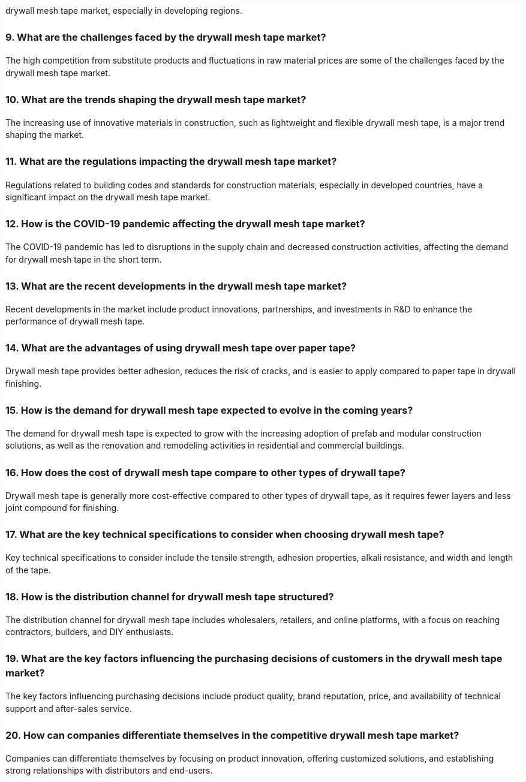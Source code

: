 drywall mesh tape market, especially in developing regions.</p> <h3>9. What are the challenges faced by the drywall mesh tape market?</h3> <p>The high competition from substitute products and fluctuations in raw material prices are some of the challenges faced by the drywall mesh tape market.</p> <h3>10. What are the trends shaping the drywall mesh tape market?</h3> <p>The increasing use of innovative materials in construction, such as lightweight and flexible drywall mesh tape, is a major trend shaping the market.</p> <h3>11. What are the regulations impacting the drywall mesh tape market?</h3> <p>Regulations related to building codes and standards for construction materials, especially in developed countries, have a significant impact on the drywall mesh tape market.</p> <h3>12. How is the COVID-19 pandemic affecting the drywall mesh tape market?</h3> <p>The COVID-19 pandemic has led to disruptions in the supply chain and decreased construction activities, affecting the demand for drywall mesh tape in the short term.</p> <h3>13. What are the recent developments in the drywall mesh tape market?</h3> <p>Recent developments in the market include product innovations, partnerships, and investments in R&D to enhance the performance of drywall mesh tape.</p> <h3>14. What are the advantages of using drywall mesh tape over paper tape?</h3> <p>Drywall mesh tape provides better adhesion, reduces the risk of cracks, and is easier to apply compared to paper tape in drywall finishing.</p> <h3>15. How is the demand for drywall mesh tape expected to evolve in the coming years?</h3> <p>The demand for drywall mesh tape is expected to grow with the increasing adoption of prefab and modular construction solutions, as well as the renovation and remodeling activities in residential and commercial buildings.</p> <h3>16. How does the cost of drywall mesh tape compare to other types of drywall tape?</h3> <p>Drywall mesh tape is generally more cost-effective compared to other types of drywall tape, as it requires fewer layers and less joint compound for finishing.</p> <h3>17. What are the key technical specifications to consider when choosing drywall mesh tape?</h3> <p>Key technical specifications to consider include the tensile strength, adhesion properties, alkali resistance, and width and length of the tape.</p> <h3>18. How is the distribution channel for drywall mesh tape structured?</h3> <p>The distribution channel for drywall mesh tape includes wholesalers, retailers, and online platforms, with a focus on reaching contractors, builders, and DIY enthusiasts.</p> <h3>19. What are the key factors influencing the purchasing decisions of customers in the drywall mesh tape market?</h3> <p>The key factors influencing purchasing decisions include product quality, brand reputation, price, and availability of technical support and after-sales service.</p> <h3>20. How can companies differentiate themselves in the competitive drywall mesh tape market?</h3> <p>Companies can differentiate themselves by focusing on product innovation, offering customized solutions, and establishing strong relationships with distributors and end-users.</p></body></html></strong></p>
